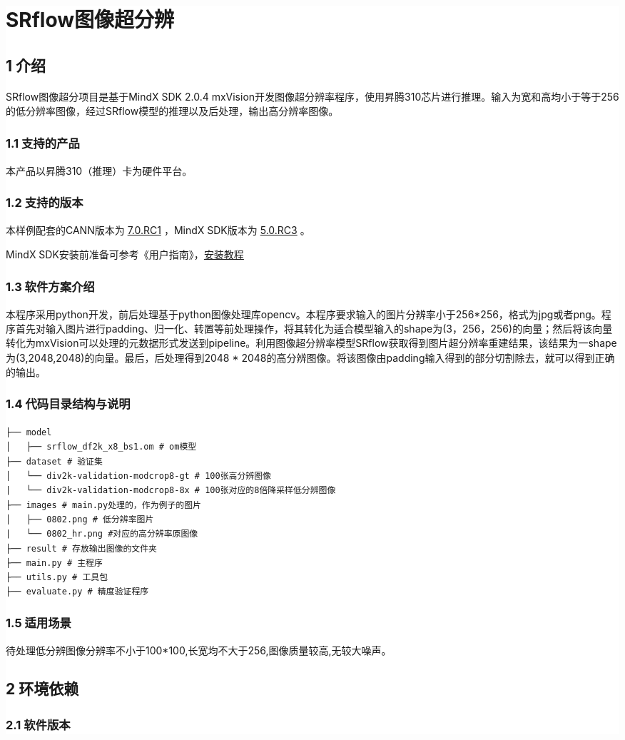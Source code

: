 # SRflow图像超分辨

## 1 介绍

SRflow图像超分项目是基于MindX SDK 2.0.4  mxVision开发图像超分辨率程序，使用昇腾310芯片进行推理。输入为宽和高均小于等于256的低分辨率图像，经过SRflow模型的推理以及后处理，输出高分辨率图像。

### 1.1 支持的产品

本产品以昇腾310（推理）卡为硬件平台。

### 1.2 支持的版本

本样例配套的CANN版本为 [7.0.RC1](https://www.hiascend.com/software/cann/commercial) ，MindX SDK版本为 [5.0.RC3](https://www.hiascend.com/software/Mindx-sdk) 。

MindX SDK安装前准备可参考《用户指南》，[安装教程](https://gitee.com/ascend/mindxsdk-referenceapps/blob/master/docs/quickStart/1-1安装SDK开发套件.md)

### 1.3 软件方案介绍

本程序采用python开发，前后处理基于python图像处理库opencv。本程序要求输入的图片分辨率小于256*256，格式为jpg或者png。程序首先对输入图片进行padding、归一化、转置等前处理操作，将其转化为适合模型输入的shape为(3，256，256)的向量；然后将该向量转化为mxVision可以处理的元数据形式发送到pipeline。利用图像超分辨率模型SRflow获取得到图片超分辨率重建结果，该结果为一shape为(3,2048,2048)的向量。最后，后处理得到2048 \* 2048的高分辨图像。将该图像由padding输入得到的部分切割除去，就可以得到正确的输出。

### 1.4 代码目录结构与说明

```
├── model
│   ├── srflow_df2k_x8_bs1.om # om模型
├── dataset # 验证集
│   └── div2k-validation-modcrop8-gt # 100张高分辨图像
|	└── div2k-validation-modcrop8-8x # 100张对应的8倍降采样低分辨图像   
├── images # main.py处理的，作为例子的图片
│   ├──	0802.png # 低分辨率图片
|   └── 0802_hr.png #对应的高分辨率原图像
├── result # 存放输出图像的文件夹
├── main.py # 主程序
├── utils.py # 工具包
├── evaluate.py # 精度验证程序
```

### 1.5 适用场景
待处理低分辨图像分辨率不小于100*100,长宽均不大于256,图像质量较高,无较大噪声。



## 2 环境依赖 

### 2.1 软件版本
